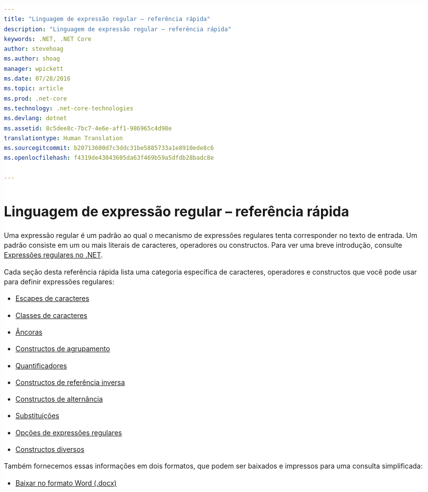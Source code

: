 ```yaml
---
title: "Linguagem de expressão regular – referência rápida"
description: "Linguagem de expressão regular – referência rápida"
keywords: .NET, .NET Core
author: stevehoag
ms.author: shoag
manager: wpickett
ms.date: 07/28/2016
ms.topic: article
ms.prod: .net-core
ms.technology: .net-core-technologies
ms.devlang: dotnet
ms.assetid: 8c5dee8c-7bc7-4e6e-aff1-986965c4d98e
translationtype: Human Translation
ms.sourcegitcommit: b20713600d7c3ddc31be5885733a1e8910ede8c6
ms.openlocfilehash: f4319de43043605da63f469b59a5dfdb28badc8e

---
```


# <a name="regular-expression-language---quick-reference"></a>Linguagem de expressão regular – referência rápida

Uma expressão regular é um padrão ao qual o mecanismo de expressões regulares tenta corresponder no texto de entrada. Um padrão consiste em um ou mais literais de caracteres, operadores ou constructos. Para ver uma breve introdução, consulte [Expressões regulares no .NET](regular-expressions.md). 

Cada seção desta referência rápida lista uma categoria específica de caracteres, operadores e constructos que você pode usar para definir expressões regulares: 

* [Escapes de caracteres](#character-escapes)

* [Classes de caracteres](#character-classes)
      
* [Âncoras](#anchors)
    
* [Constructos de agrupamento](#grouping-constructs)
      
* [Quantificadores](#quantifiers)
    
* [Constructos de referência inversa](#backreference-constructs)
      
* [Constructos de alternância](#alternation-constructs)
     
* [Substituições](#substitutions)
      
* [Opções de expressões regulares](#regular-expression-options)
      
* [Constructos diversos](#miscellaneous-constructs)

Também fornecemos essas informações em dois formatos, que podem ser baixados e impressos para uma consulta simplificada: 

* [Baixar no formato Word (.docx)](http://download.microsoft.com/download/D/2/4/D240EBF6-A9BA-4E4F-A63F-AEB6DA0B921C/Regular%20expressions%20quick%20reference.docx)
    